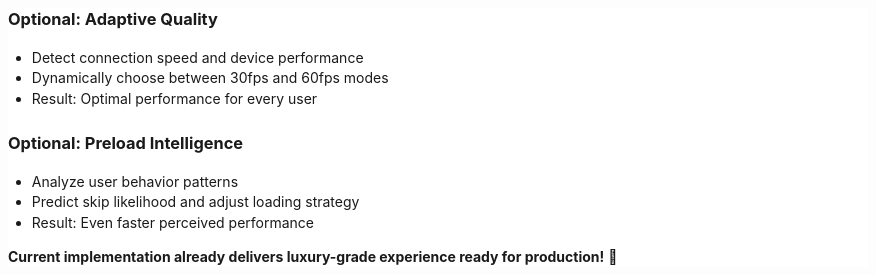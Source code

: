 ### **Optional: Adaptive Quality**
- Detect connection speed and device performance
- Dynamically choose between 30fps and 60fps modes
- Result: Optimal performance for every user

### **Optional: Preload Intelligence**
- Analyze user behavior patterns
- Predict skip likelihood and adjust loading strategy
- Result: Even faster perceived performance

**Current implementation already delivers luxury-grade experience ready for production!** 🚀 